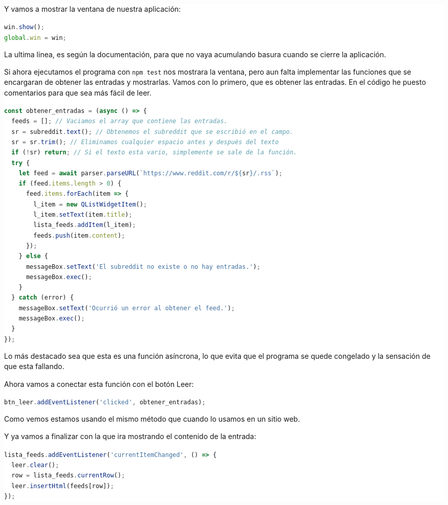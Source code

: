 Y vamos a mostrar la ventana de nuestra aplicación:

```js
win.show();
global.win = win;
```

La ultima linea, es según la documentación, para que no vaya acumulando basura cuando se cierre la aplicación.

Si ahora ejecutamos el programa con `npm test` nos mostrara la ventana, pero aun falta implementar las funciones que se encargaran de obtener las entradas y mostrarlas. Vamos con lo primero, que es obtener las entradas. En el código he puesto comentarios para que sea más fácil de leer.

```js
const obtener_entradas = (async () => {
  feeds = []; // Vaciamos el array que contiene las entradas.
  sr = subreddit.text(); // Obtenemos el subreddit que se escribió en el campo.
  sr = sr.trim(); // Eliminamos cualquier espacio antes y después del texto
  if (!sr) return; // Si el texto esta vario, simplemente se sale de la función.
  try {
    let feed = await parser.parseURL(`https://www.reddit.com/r/${sr}/.rss`);
    if (feed.items.length > 0) {
      feed.items.forEach(item => {
        l_item = new QListWidgetItem();
        l_item.setText(item.title);
        lista_feeds.addItem(l_item);
        feeds.push(item.content);
      });
    } else {
      messageBox.setText('El subreddit no existe o no hay entradas.');
      messageBox.exec();
    }
  } catch (error) {
    messageBox.setText('Ocurrió un error al obtener el feed.');
    messageBox.exec();
  }
});
```

Lo más destacado sea que esta es una función asíncrona, lo que evita que el programa se quede congelado y la sensación de que esta fallando.

Ahora vamos a conectar esta función con el botón Leer:

```js
btn_leer.addEventListener('clicked', obtener_entradas);
```

Como vemos estamos usando el mismo método que cuando lo usamos en un sitio web.

Y ya vamos a finalizar con la que ira mostrando el contenido de la entrada:

```js
lista_feeds.addEventListener('currentItemChanged', () => {
  leer.clear();
  row = lista_feeds.currentRow();
  leer.insertHtml(feeds[row]);
});
```
